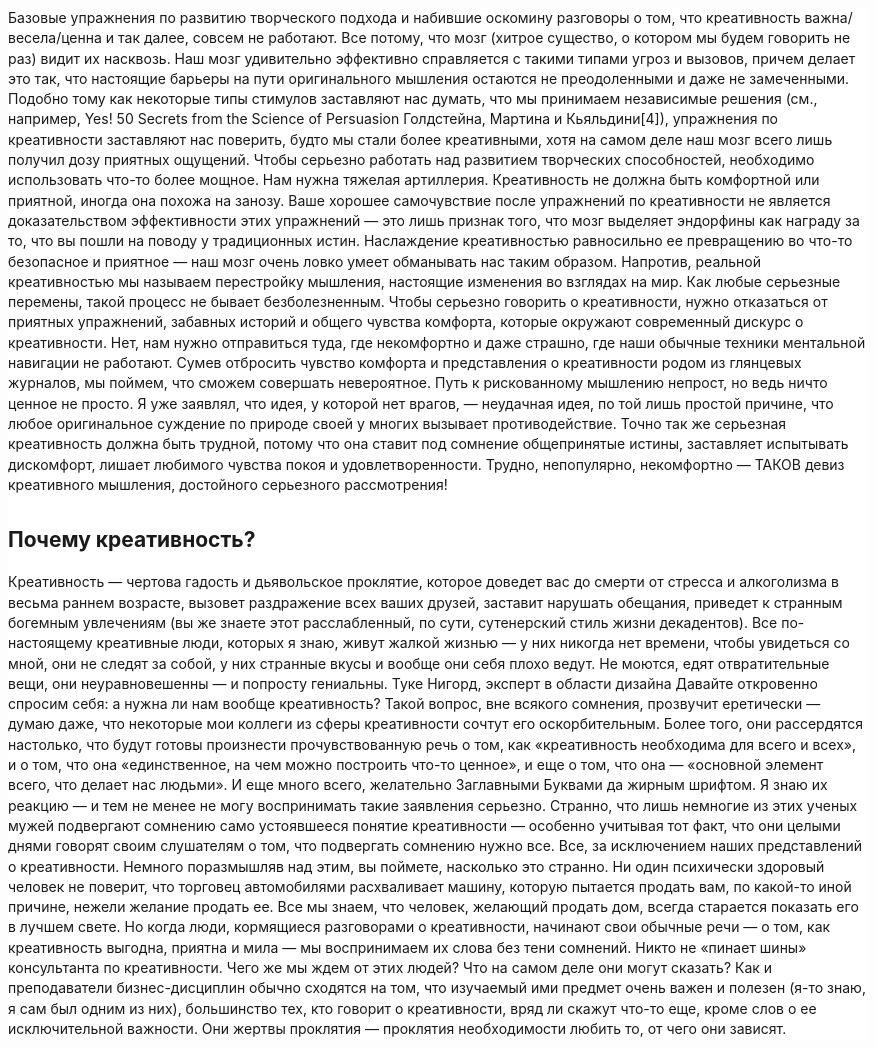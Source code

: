 Базовые упражнения по развитию творческого подхода и набившие оскомину разговоры о том, что креативность важна/весела/ценна и так далее, совсем не работают. Все потому, что мозг (хитрое существо, о котором мы будем говорить не раз) видит их насквозь. Наш мозг удивительно эффективно справляется с такими типами угроз и вызовов, причем делает это так, что настоящие барьеры на пути оригинального мышления остаются не преодоленными и даже не замеченными. Подобно тому как некоторые типы стимулов заставляют нас думать, что мы принимаем независимые решения (см., например, Yes! 50 Secrets from the Science of Persuasion Голдстейна, Мартина и Кьяльдини[4]), упражнения по креативности заставляют нас поверить, будто мы стали более креативными, хотя на самом деле наш мозг всего лишь получил дозу приятных ощущений.
Чтобы серьезно работать над развитием творческих способностей, необходимо использовать что-то более мощное. Нам нужна тяжелая артиллерия. Креативность не должна быть комфортной или приятной, иногда она похожа на занозу. Ваше хорошее самочувствие после упражнений по креативности не является доказательством эффективности этих упражнений — это лишь признак того, что мозг выделяет эндорфины как награду за то, что вы пошли на поводу у традиционных истин. Наслаждение креативностью равносильно ее превращению во что-то безопасное и приятное — наш мозг очень ловко умеет обманывать нас таким образом.
Напротив, реальной креативностью мы называем перестройку мышления, настоящие изменения во взглядах на мир. Как любые серьезные перемены, такой процесс не бывает безболезненным. Чтобы серьезно говорить о креативности, нужно отказаться от приятных упражнений, забавных историй и общего чувства комфорта, которые окружают современный дискурс о креативности.
Нет, нам нужно отправиться туда, где некомфортно и даже страшно, где наши обычные техники ментальной навигации не работают.
Сумев отбросить чувство комфорта и представления о креативности родом из глянцевых журналов, мы поймем, что сможем совершать невероятное. Путь к рискованному мышлению непрост, но ведь ничто ценное не просто. Я уже заявлял, что идея, у которой нет врагов, — неудачная идея, по той лишь простой причине, что любое оригинальное суждение по природе своей у многих вызывает противодействие.
Точно так же серьезная креативность должна быть трудной, потому что она ставит под сомнение общепринятые истины, заставляет испытывать дискомфорт, лишает любимого чувства покоя и удовлетворенности.
Трудно, непопулярно, некомфортно — ТАКОВ девиз креативного мышления, достойного серьезного рассмотрения!

## Почему креативность?

Креативность — чертова гадость и дьявольское проклятие, которое доведет вас до смерти от стресса и алкоголизма в весьма раннем возрасте, вызовет раздражение всех ваших друзей, заставит нарушать обещания, приведет к странным богемным увлечениям (вы же знаете этот расслабленный, по сути, сутенерский стиль жизни декадентов). Все по-настоящему креативные люди, которых я знаю, живут жалкой жизнью — у них никогда нет времени, чтобы увидеться со мной, они не следят за собой, у них странные вкусы и вообще они себя плохо ведут. Не моются, едят отвратительные вещи, они неуравновешенны — и попросту гениальны.
Туке Нигорд, эксперт в области дизайна
Давайте откровенно спросим себя: а нужна ли нам вообще креативность? Такой вопрос, вне всякого сомнения, прозвучит еретически — думаю даже, что некоторые мои коллеги из сферы креативности сочтут его оскорбительным. Более того, они рассердятся настолько, что будут готовы произнести прочувствованную речь о том, как «креативность необходима для всего и всех», и о том, что она «единственное, на чем можно построить что-то ценное», и еще о том, что она — «основной элемент всего, что делает нас людьми». И еще много всего, желательно Заглавными Буквами да жирным шрифтом. Я знаю их реакцию — и тем не менее не могу воспринимать такие заявления серьезно. Странно, что лишь немногие из этих ученых мужей подвергают сомнению само устоявшееся понятие креативности — особенно учитывая тот факт, что они целыми днями говорят своим слушателям о том, что подвергать сомнению нужно все. Все, за исключением наших представлений о креативности.
Немного поразмышляв над этим, вы поймете, насколько это странно. Ни один психически здоровый человек не поверит, что торговец автомобилями расхваливает машину, которую пытается продать вам, по какой-то иной причине, нежели желание продать ее. Все мы знаем, что человек, желающий продать дом, всегда старается показать его в лучшем свете. Но когда люди, кормящиеся разговорами о креативности, начинают свои обычные речи — о том, как креативность выгодна, приятна и мила — мы воспринимаем их слова без тени сомнений. Никто не «пинает шины» консультанта по креативности. Чего же мы ждем от этих людей? Что на самом деле они могут сказать? Как и преподаватели бизнес-дисциплин обычно сходятся на том, что изучаемый ими предмет очень важен и полезен (я-то знаю, я сам был одним из них), большинство тех, кто говорит о креативности, вряд ли скажут что-то еще, кроме слов о ее исключительной важности. Они жертвы проклятия — проклятия необходимости любить то, от чего они зависят.